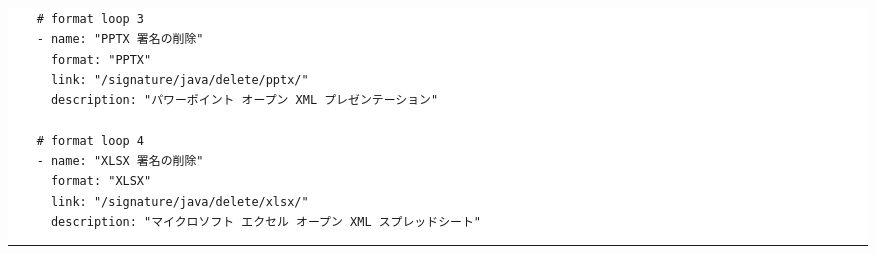         # format loop 3
        - name: "PPTX 署名の削除"
          format: "PPTX"
          link: "/signature/java/delete/pptx/"
          description: "パワーポイント オープン XML プレゼンテーション"
          
        # format loop 4
        - name: "XLSX 署名の削除"
          format: "XLSX"
          link: "/signature/java/delete/xlsx/"
          description: "マイクロソフト エクセル オープン XML スプレッドシート"


          

---